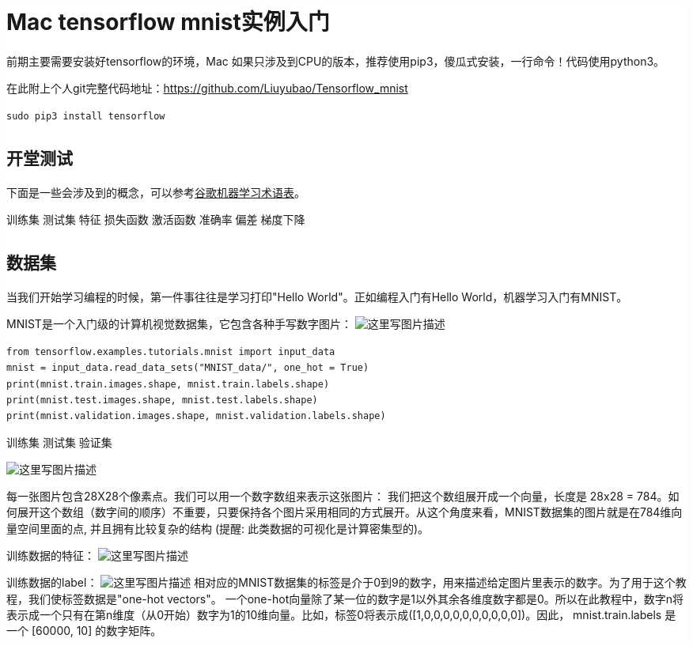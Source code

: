 
# Mac tensorflow mnist实例入门


前期主要需要安装好tensorflow的环境，Mac 如果只涉及到CPU的版本，推荐使用pip3，傻瓜式安装，一行命令！代码使用python3。

在此附上个人git完整代码地址：https://github.com/Liuyubao/Tensorflow_mnist

```
sudo pip3 install tensorflow
```

开堂测试
----
下面是一些会涉及到的概念，可以参考[谷歌机器学习术语表](https://developers.google.cn/machine-learning/crash-course/glossary)。

训练集
测试集
特征
损失函数
激活函数
准确率
偏差
梯度下降


数据集
---

当我们开始学习编程的时候，第一件事往往是学习打印"Hello World"。正如编程入门有Hello World，机器学习入门有MNIST。

MNIST是一个入门级的计算机视觉数据集，它包含各种手写数字图片：
![这里写图片描述](http://wiki.jikexueyuan.com/project/tensorflow-zh/images/MNIST.png)


```
from tensorflow.examples.tutorials.mnist import input_data
mnist = input_data.read_data_sets("MNIST_data/", one_hot = True)
print(mnist.train.images.shape, mnist.train.labels.shape)
print(mnist.test.images.shape, mnist.test.labels.shape)
print(mnist.validation.images.shape, mnist.validation.labels.shape)
```

训练集 测试集 验证集

![这里写图片描述](http://wiki.jikexueyuan.com/project/tensorflow-zh/images/MNIST-Matrix.png)

每一张图片包含28X28个像素点。我们可以用一个数字数组来表示这张图片：
我们把这个数组展开成一个向量，长度是 28x28 = 784。如何展开这个数组（数字间的顺序）不重要，只要保持各个图片采用相同的方式展开。从这个角度来看，MNIST数据集的图片就是在784维向量空间里面的点, 并且拥有比较复杂的结构 (提醒: 此类数据的可视化是计算密集型的)。

训练数据的特征：
![这里写图片描述](http://wiki.jikexueyuan.com/project/tensorflow-zh/images/mnist-train-xs.png)

训练数据的label：
![这里写图片描述](http://wiki.jikexueyuan.com/project/tensorflow-zh/images/mnist-train-ys.png)
相对应的MNIST数据集的标签是介于0到9的数字，用来描述给定图片里表示的数字。为了用于这个教程，我们使标签数据是"one-hot vectors"。 一个one-hot向量除了某一位的数字是1以外其余各维度数字都是0。所以在此教程中，数字n将表示成一个只有在第n维度（从0开始）数字为1的10维向量。比如，标签0将表示成([1,0,0,0,0,0,0,0,0,0,0])。因此， mnist.train.labels 是一个 [60000, 10] 的数字矩阵。
